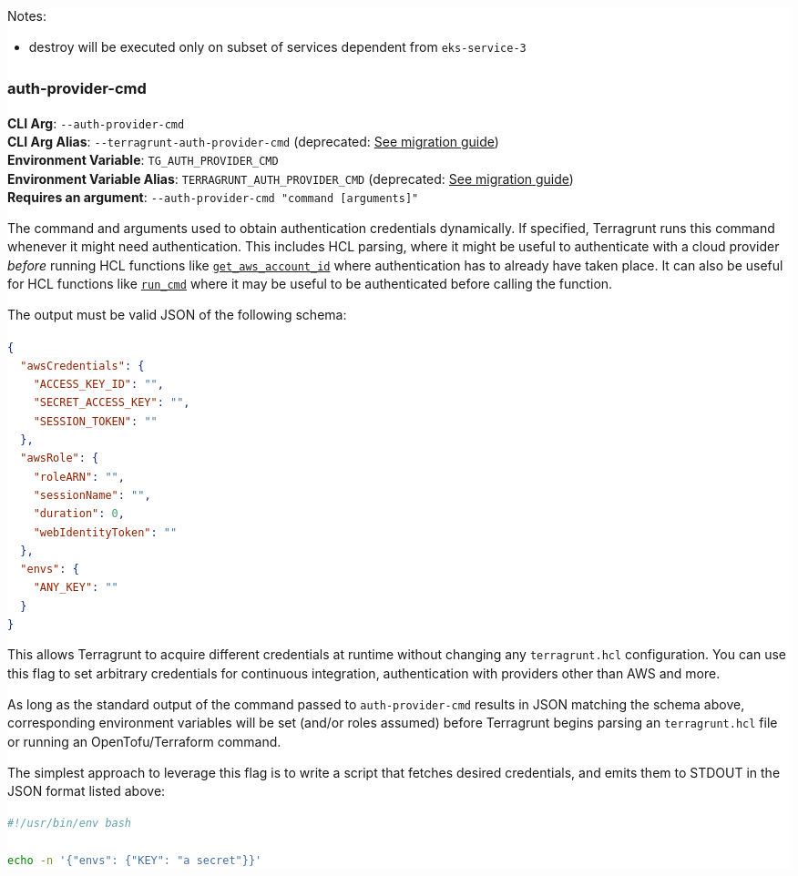 Notes:

- destroy will be executed only on subset of services dependent from `eks-service-3`

### auth-provider-cmd

**CLI Arg**: `--auth-provider-cmd`<br/>
**CLI Arg Alias**: `--terragrunt-auth-provider-cmd` (deprecated: [See migration guide](/docs/migrate/cli-redesign/))<br/>
**Environment Variable**: `TG_AUTH_PROVIDER_CMD`<br/>
**Environment Variable Alias**: `TERRAGRUNT_AUTH_PROVIDER_CMD` (deprecated: [See migration guide](/docs/migrate/cli-redesign/))<br/>
**Requires an argument**: `--auth-provider-cmd "command [arguments]"`<br/>

The command and arguments used to obtain authentication credentials dynamically. If specified, Terragrunt runs this command whenever it might need authentication. This includes HCL parsing, where it might be useful to authenticate with a cloud provider _before_ running HCL functions like [`get_aws_account_id`](/docs/reference/built-in-functions/#get_aws_account_id) where authentication has to already have taken place. It can also be useful for HCL functions like [`run_cmd`](/docs/reference/built-in-functions/#run_cmd) where it may be useful to be authenticated before calling the function.

The output must be valid JSON of the following schema:

```json
{
  "awsCredentials": {
    "ACCESS_KEY_ID": "",
    "SECRET_ACCESS_KEY": "",
    "SESSION_TOKEN": ""
  },
  "awsRole": {
    "roleARN": "",
    "sessionName": "",
    "duration": 0,
    "webIdentityToken": ""
  },
  "envs": {
    "ANY_KEY": ""
  }
}
```

This allows Terragrunt to acquire different credentials at runtime without changing any `terragrunt.hcl` configuration. You can use this flag to set arbitrary credentials for continuous integration, authentication with providers other than AWS and more.

As long as the standard output of the command passed to `auth-provider-cmd` results in JSON matching the schema above, corresponding environment variables will be set (and/or roles assumed) before Terragrunt begins parsing an `terragrunt.hcl` file or running an OpenTofu/Terraform command.

The simplest approach to leverage this flag is to write a script that fetches desired credentials, and emits them to STDOUT in the JSON format listed above:

```bash
#!/usr/bin/env bash

echo -n '{"envs": {"KEY": "a secret"}}'
```
